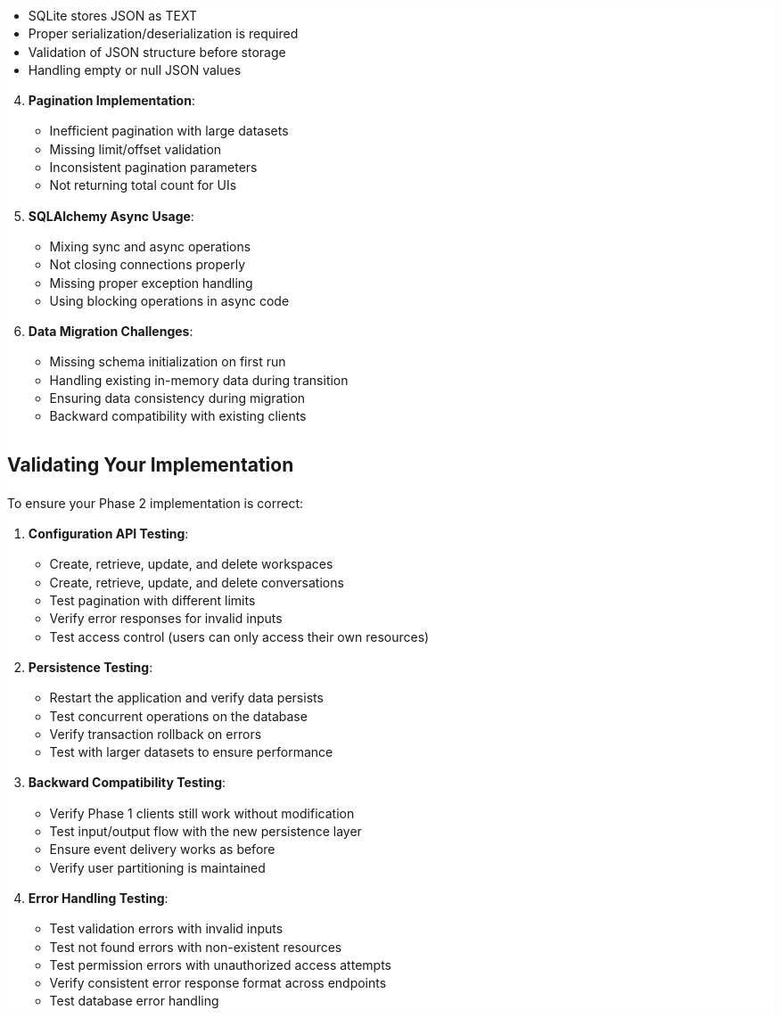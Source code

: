    - SQLite stores JSON as TEXT
   - Proper serialization/deserialization is required
   - Validation of JSON structure before storage
   - Handling empty or null JSON values

4. **Pagination Implementation**:

   - Inefficient pagination with large datasets
   - Missing limit/offset validation
   - Inconsistent pagination parameters
   - Not returning total count for UIs

5. **SQLAlchemy Async Usage**:

   - Mixing sync and async operations
   - Not closing connections properly
   - Missing proper exception handling
   - Using blocking operations in async code

6. **Data Migration Challenges**:
   - Missing schema initialization on first run
   - Handling existing in-memory data during transition
   - Ensuring data consistency during migration
   - Backward compatibility with existing clients

## Validating Your Implementation

To ensure your Phase 2 implementation is correct:

1. **Configuration API Testing**:

   - Create, retrieve, update, and delete workspaces
   - Create, retrieve, update, and delete conversations
   - Test pagination with different limits
   - Verify error responses for invalid inputs
   - Test access control (users can only access their own resources)

2. **Persistence Testing**:

   - Restart the application and verify data persists
   - Test concurrent operations on the database
   - Verify transaction rollback on errors
   - Test with larger datasets to ensure performance

3. **Backward Compatibility Testing**:

   - Verify Phase 1 clients still work without modification
   - Test input/output flow with the new persistence layer
   - Ensure event delivery works as before
   - Verify user partitioning is maintained

4. **Error Handling Testing**:
   - Test validation errors with invalid inputs
   - Test not found errors with non-existent resources
   - Test permission errors with unauthorized access attempts
   - Verify consistent error response format across endpoints
   - Test database error handling
